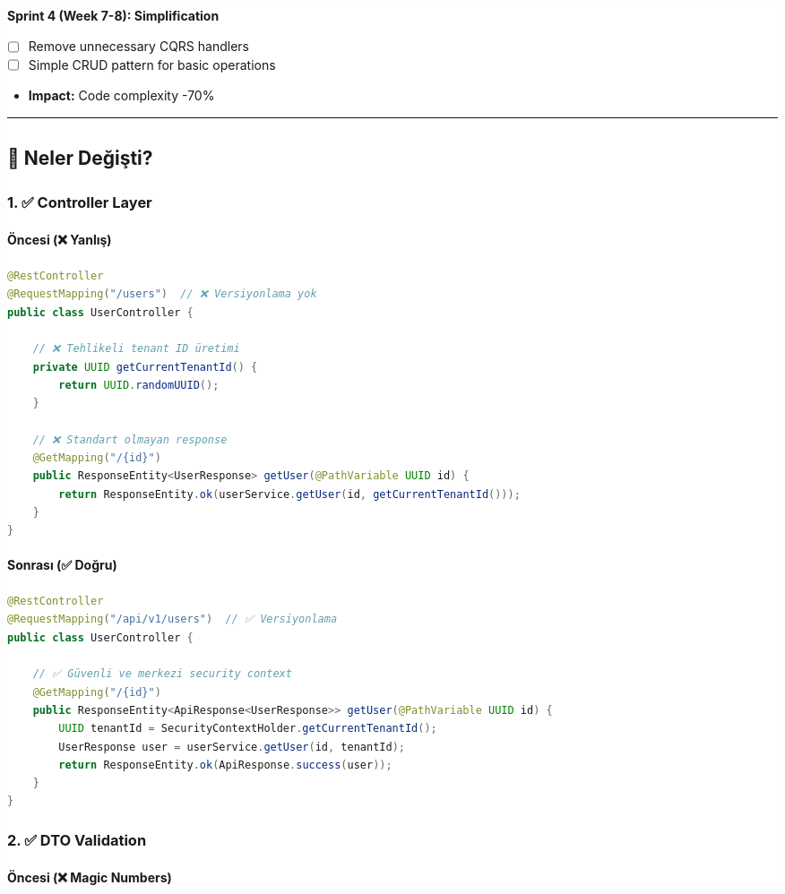 **Sprint 4 (Week 7-8): Simplification**

- [ ] Remove unnecessary CQRS handlers
- [ ] Simple CRUD pattern for basic operations
- **Impact:** Code complexity -70%

---

## 🎯 Neler Değişti?

### 1. ✅ Controller Layer

#### Öncesi (❌ Yanlış)

```java
@RestController
@RequestMapping("/users")  // ❌ Versiyonlama yok
public class UserController {

    // ❌ Tehlikeli tenant ID üretimi
    private UUID getCurrentTenantId() {
        return UUID.randomUUID();
    }

    // ❌ Standart olmayan response
    @GetMapping("/{id}")
    public ResponseEntity<UserResponse> getUser(@PathVariable UUID id) {
        return ResponseEntity.ok(userService.getUser(id, getCurrentTenantId()));
    }
}
```

#### Sonrası (✅ Doğru)

```java
@RestController
@RequestMapping("/api/v1/users")  // ✅ Versiyonlama
public class UserController {

    // ✅ Güvenli ve merkezi security context
    @GetMapping("/{id}")
    public ResponseEntity<ApiResponse<UserResponse>> getUser(@PathVariable UUID id) {
        UUID tenantId = SecurityContextHolder.getCurrentTenantId();
        UserResponse user = userService.getUser(id, tenantId);
        return ResponseEntity.ok(ApiResponse.success(user));
    }
}
```

### 2. ✅ DTO Validation

#### Öncesi (❌ Magic Numbers)
